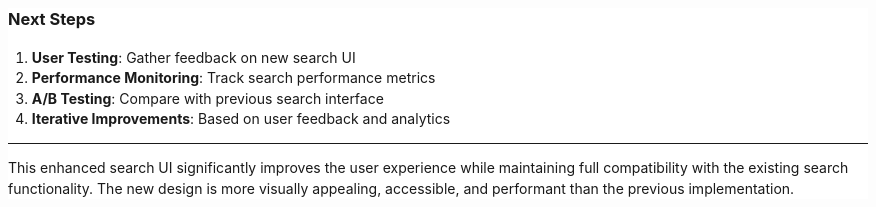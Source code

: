 ### **Next Steps**
1. **User Testing**: Gather feedback on new search UI
2. **Performance Monitoring**: Track search performance metrics
3. **A/B Testing**: Compare with previous search interface
4. **Iterative Improvements**: Based on user feedback and analytics

---

This enhanced search UI significantly improves the user experience while maintaining full compatibility with the existing search functionality. The new design is more visually appealing, accessible, and performant than the previous implementation. 